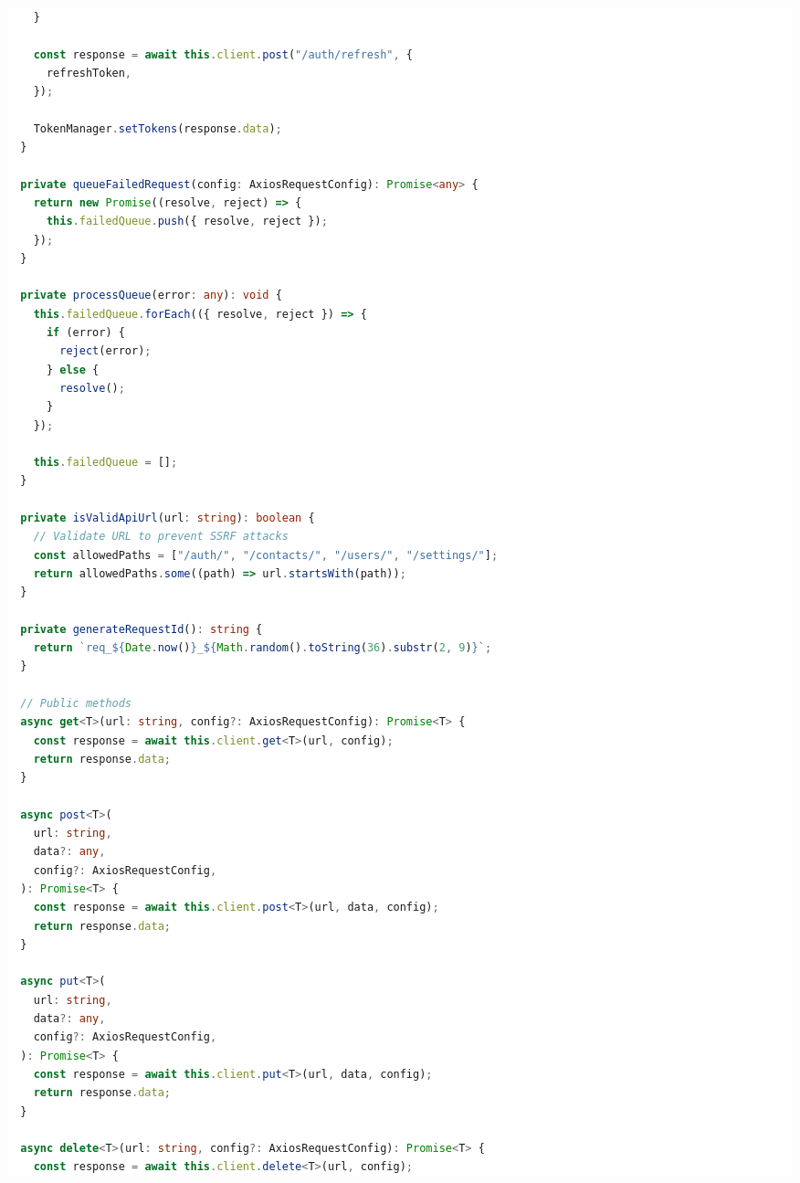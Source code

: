 ```typescript
    }

    const response = await this.client.post("/auth/refresh", {
      refreshToken,
    });

    TokenManager.setTokens(response.data);
  }

  private queueFailedRequest(config: AxiosRequestConfig): Promise<any> {
    return new Promise((resolve, reject) => {
      this.failedQueue.push({ resolve, reject });
    });
  }

  private processQueue(error: any): void {
    this.failedQueue.forEach(({ resolve, reject }) => {
      if (error) {
        reject(error);
      } else {
        resolve();
      }
    });

    this.failedQueue = [];
  }

  private isValidApiUrl(url: string): boolean {
    // Validate URL to prevent SSRF attacks
    const allowedPaths = ["/auth/", "/contacts/", "/users/", "/settings/"];
    return allowedPaths.some((path) => url.startsWith(path));
  }

  private generateRequestId(): string {
    return `req_${Date.now()}_${Math.random().toString(36).substr(2, 9)}`;
  }

  // Public methods
  async get<T>(url: string, config?: AxiosRequestConfig): Promise<T> {
    const response = await this.client.get<T>(url, config);
    return response.data;
  }

  async post<T>(
    url: string,
    data?: any,
    config?: AxiosRequestConfig,
  ): Promise<T> {
    const response = await this.client.post<T>(url, data, config);
    return response.data;
  }

  async put<T>(
    url: string,
    data?: any,
    config?: AxiosRequestConfig,
  ): Promise<T> {
    const response = await this.client.put<T>(url, data, config);
    return response.data;
  }

  async delete<T>(url: string, config?: AxiosRequestConfig): Promise<T> {
    const response = await this.client.delete<T>(url, config);
```
